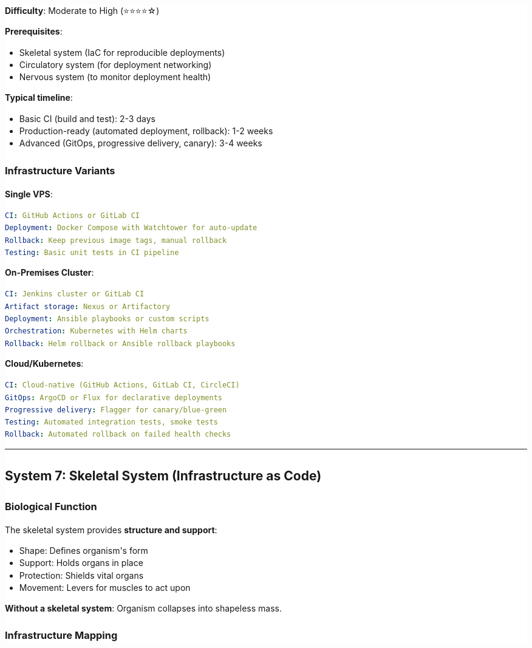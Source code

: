 **Difficulty**: Moderate to High (⭐⭐⭐⭐☆)

**Prerequisites**:
- Skeletal system (IaC for reproducible deployments)
- Circulatory system (for deployment networking)
- Nervous system (to monitor deployment health)

**Typical timeline**:
- Basic CI (build and test): 2-3 days
- Production-ready (automated deployment, rollback): 1-2 weeks
- Advanced (GitOps, progressive delivery, canary): 3-4 weeks

### Infrastructure Variants

**Single VPS**:
```yaml
CI: GitHub Actions or GitLab CI
Deployment: Docker Compose with Watchtower for auto-update
Rollback: Keep previous image tags, manual rollback
Testing: Basic unit tests in CI pipeline
```

**On-Premises Cluster**:
```yaml
CI: Jenkins cluster or GitLab CI
Artifact storage: Nexus or Artifactory
Deployment: Ansible playbooks or custom scripts
Orchestration: Kubernetes with Helm charts
Rollback: Helm rollback or Ansible rollback playbooks
```

**Cloud/Kubernetes**:
```yaml
CI: Cloud-native (GitHub Actions, GitLab CI, CircleCI)
GitOps: ArgoCD or Flux for declarative deployments
Progressive delivery: Flagger for canary/blue-green
Testing: Automated integration tests, smoke tests
Rollback: Automated rollback on failed health checks
```

---

## System 7: Skeletal System (Infrastructure as Code)

### Biological Function

The skeletal system provides **structure and support**:
- Shape: Defines organism's form
- Support: Holds organs in place
- Protection: Shields vital organs
- Movement: Levers for muscles to act upon

**Without a skeletal system**: Organism collapses into shapeless mass.

### Infrastructure Mapping
